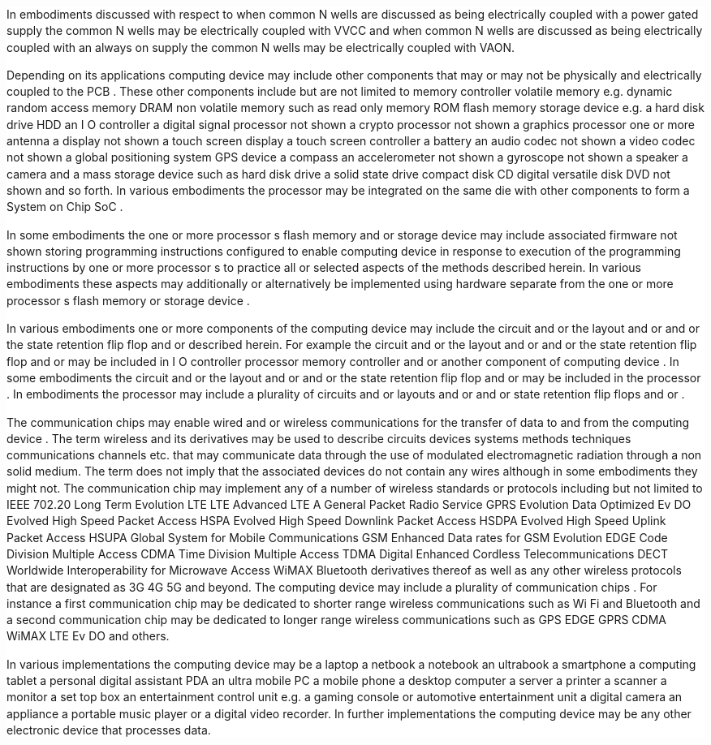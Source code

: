 In embodiments discussed with respect to when common N wells are discussed as being electrically coupled with a power gated supply the common N wells may be electrically coupled with VVCC and when common N wells are discussed as being electrically coupled with an always on supply the common N wells may be electrically coupled with VAON.

Depending on its applications computing device may include other components that may or may not be physically and electrically coupled to the PCB . These other components include but are not limited to memory controller volatile memory e.g. dynamic random access memory DRAM non volatile memory such as read only memory ROM flash memory storage device e.g. a hard disk drive HDD an I O controller a digital signal processor not shown a crypto processor not shown a graphics processor one or more antenna a display not shown a touch screen display a touch screen controller a battery an audio codec not shown a video codec not shown a global positioning system GPS device a compass an accelerometer not shown a gyroscope not shown a speaker a camera and a mass storage device such as hard disk drive a solid state drive compact disk CD digital versatile disk DVD not shown and so forth. In various embodiments the processor may be integrated on the same die with other components to form a System on Chip SoC .

In some embodiments the one or more processor s flash memory and or storage device may include associated firmware not shown storing programming instructions configured to enable computing device in response to execution of the programming instructions by one or more processor s to practice all or selected aspects of the methods described herein. In various embodiments these aspects may additionally or alternatively be implemented using hardware separate from the one or more processor s flash memory or storage device .

In various embodiments one or more components of the computing device may include the circuit and or the layout and or and or the state retention flip flop and or described herein. For example the circuit and or the layout and or and or the state retention flip flop and or may be included in I O controller processor memory controller and or another component of computing device . In some embodiments the circuit and or the layout and or and or the state retention flip flop and or may be included in the processor . In embodiments the processor may include a plurality of circuits and or layouts and or and or state retention flip flops and or .

The communication chips may enable wired and or wireless communications for the transfer of data to and from the computing device . The term wireless and its derivatives may be used to describe circuits devices systems methods techniques communications channels etc. that may communicate data through the use of modulated electromagnetic radiation through a non solid medium. The term does not imply that the associated devices do not contain any wires although in some embodiments they might not. The communication chip may implement any of a number of wireless standards or protocols including but not limited to IEEE 702.20 Long Term Evolution LTE LTE Advanced LTE A General Packet Radio Service GPRS Evolution Data Optimized Ev DO Evolved High Speed Packet Access HSPA Evolved High Speed Downlink Packet Access HSDPA Evolved High Speed Uplink Packet Access HSUPA Global System for Mobile Communications GSM Enhanced Data rates for GSM Evolution EDGE Code Division Multiple Access CDMA Time Division Multiple Access TDMA Digital Enhanced Cordless Telecommunications DECT Worldwide Interoperability for Microwave Access WiMAX Bluetooth derivatives thereof as well as any other wireless protocols that are designated as 3G 4G 5G and beyond. The computing device may include a plurality of communication chips . For instance a first communication chip may be dedicated to shorter range wireless communications such as Wi Fi and Bluetooth and a second communication chip may be dedicated to longer range wireless communications such as GPS EDGE GPRS CDMA WiMAX LTE Ev DO and others.

In various implementations the computing device may be a laptop a netbook a notebook an ultrabook a smartphone a computing tablet a personal digital assistant PDA an ultra mobile PC a mobile phone a desktop computer a server a printer a scanner a monitor a set top box an entertainment control unit e.g. a gaming console or automotive entertainment unit a digital camera an appliance a portable music player or a digital video recorder. In further implementations the computing device may be any other electronic device that processes data.
